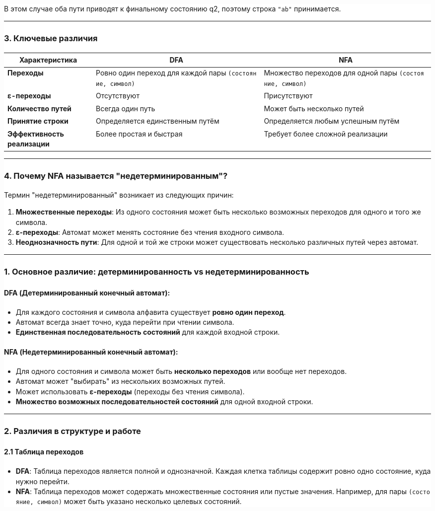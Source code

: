 В этом случае оба пути приводят к финальному состоянию q2, поэтому строка `"ab"` принимается.

---

### **3. Ключевые различия**

| **Характеристика**         | **DFA**                              | **NFA**                              |
|----------------------------|--------------------------------------|--------------------------------------|
| **Переходы**               | Ровно один переход для каждой пары `(состояние, символ)` | Множество переходов для одной пары `(состояние, символ)` |
| **ε-переходы**             | Отсутствуют                         | Присутствуют                         |
| **Количество путей**       | Всегда один путь                    | Может быть несколько путей           |
| **Принятие строки**        | Определяется единственным путём      | Определяется любым успешным путём    |
| **Эффективность реализации** | Более простая и быстрая             | Требует более сложной реализации     |

---

### **4. Почему NFA называется "недетерминированным"?**

Термин "недетерминированный" возникает из следующих причин:
1. **Множественные переходы**: Из одного состояния может быть несколько возможных переходов для одного и того же символа.
2. **ε-переходы**: Автомат может менять состояние без чтения входного символа.
3. **Неоднозначность пути**: Для одной и той же строки может существовать несколько различных путей через автомат.

---

### **1. Основное различие: детерминированность vs недетерминированность**

#### **DFA (Детерминированный конечный автомат):**
- Для каждого состояния и символа алфавита существует **ровно один переход**.
- Автомат всегда знает точно, куда перейти при чтении символа.
- **Единственная последовательность состояний** для каждой входной строки.

#### **NFA (Недетерминированный конечный автомат):**
- Для одного состояния и символа может быть **несколько переходов** или вообще нет переходов.
- Автомат может "выбирать" из нескольких возможных путей.
- Может использовать **ε-переходы** (переходы без чтения символа).
- **Множество возможных последовательностей состояний** для одной входной строки.

---

### **2. Различия в структуре и работе**

#### **2.1 Таблица переходов**
- **DFA**: Таблица переходов является полной и однозначной. Каждая клетка таблицы содержит ровно одно состояние, куда нужно перейти.
- **NFA**: Таблица переходов может содержать множественные состояния или пустые значения. Например, для пары `(состояние, символ)` может быть указано несколько целевых состояний.
